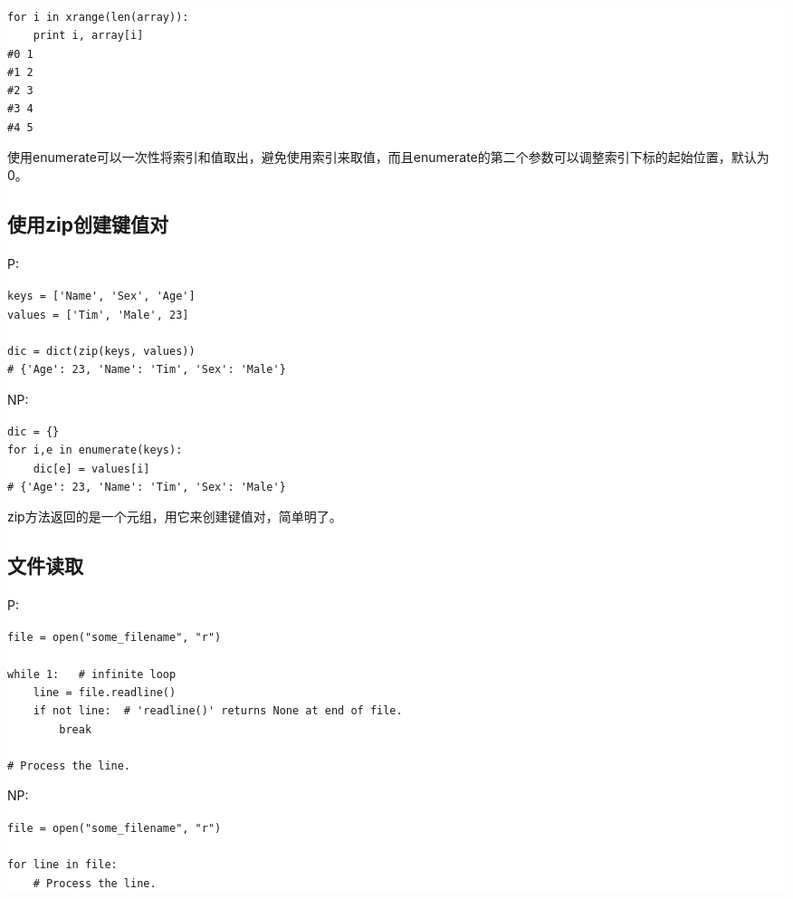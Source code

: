 	for i in xrange(len(array)):
    	print i, array[i]
	#0 1
	#1 2
	#2 3
	#3 4
	#4 5 	
使用enumerate可以一次性将索引和值取出，避免使用索引来取值，而且enumerate的第二个参数可以调整索引下标的起始位置，默认为0。

## 使用zip创建键值对

P:

	keys = ['Name', 'Sex', 'Age']
	values = ['Tim', 'Male', 23]
 
	dic = dict(zip(keys, values))
	# {'Age': 23, 'Name': 'Tim', 'Sex': 'Male'}
NP:

	dic = {}
	for i,e in enumerate(keys):
    	dic[e] = values[i]
	# {'Age': 23, 'Name': 'Tim', 'Sex': 'Male'}

zip方法返回的是一个元组，用它来创建键值对，简单明了。

## 文件读取

P:

	file = open("some_filename", "r")

	while 1:   # infinite loop
    	line = file.readline()
    	if not line:  # 'readline()' returns None at end of file.
        	break

    # Process the line.
NP:

	file = open("some_filename", "r")

	for line in file:
    	# Process the line.



	
